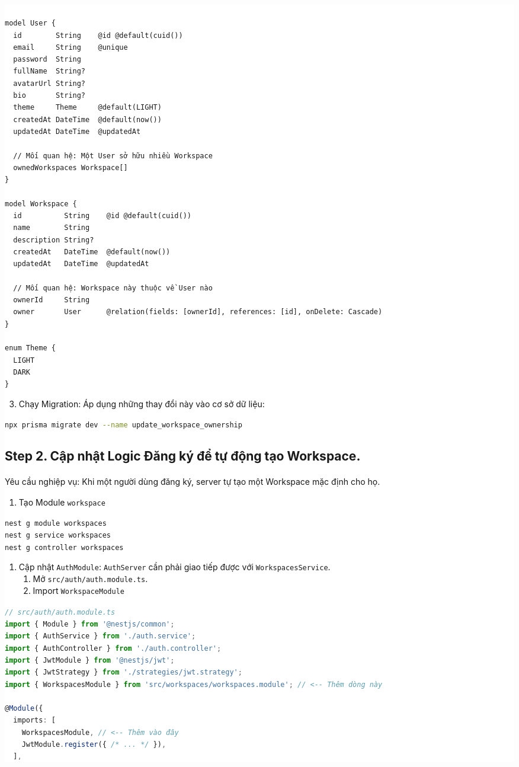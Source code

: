 ```prisma

model User {
  id        String    @id @default(cuid())
  email     String    @unique
  password  String
  fullName  String?
  avatarUrl String?
  bio       String?
  theme     Theme     @default(LIGHT)
  createdAt DateTime  @default(now())
  updatedAt DateTime  @updatedAt

  // Mối quan hệ: Một User sở hữu nhiều Workspace
  ownedWorkspaces Workspace[]
}

model Workspace {
  id          String    @id @default(cuid())
  name        String
  description String?
  createdAt   DateTime  @default(now())
  updatedAt   DateTime  @updatedAt

  // Mối quan hệ: Workspace này thuộc về User nào
  ownerId     String
  owner       User      @relation(fields: [ownerId], references: [id], onDelete: Cascade)
}

enum Theme {
  LIGHT
  DARK
}
```
3. Chạy Migration: Áp dụng những thay đổi này vào cơ sở dữ liệu:
```bash
npx prisma migrate dev --name update_workspace_ownership
```

## Step 2. Cập nhật Logic Đăng ký để tự động tạo Workspace.
Yêu cầu nghiệp vụ: Khi một người dùng đăng ký, server tự tạo một Workspace mặc định cho họ.
1. Tạo Module `workspace`
```bash
nest g module workspaces
nest g service workspaces
nest g controller workspaces
```
1. Cập nhật `AuthModule`: `AuthServer` cần phải giao tiếp được với `WorkspacesService`.
	1. Mở `src/auth/auth.module.ts`.
	2. Import `WorkspaceModule`
```ts
// src/auth/auth.module.ts
import { Module } from '@nestjs/common';
import { AuthService } from './auth.service';
import { AuthController } from './auth.controller';
import { JwtModule } from '@nestjs/jwt';
import { JwtStrategy } from './strategies/jwt.strategy';
import { WorkspacesModule } from 'src/workspaces/workspaces.module'; // <-- Thêm dòng này

@Module({
  imports: [
    WorkspacesModule, // <-- Thêm vào đây
    JwtModule.register({ /* ... */ }),
  ],
```